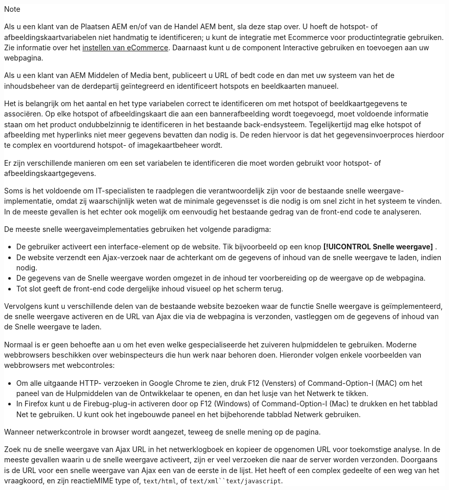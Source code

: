 >[!NOTE]
>
>Als u een klant van de Plaatsen AEM en/of van de Handel AEM bent, sla deze stap over. U hoeft de hotspot- of afbeeldingskaartvariabelen niet handmatig te identificeren; u kunt de integratie met Ecommerce voor productintegratie gebruiken. Zie informatie over het [instellen van eCommerce](/help/sites-administering/generic.md). Daarnaast kunt u de component Interactive gebruiken en toevoegen aan uw webpagina.
>
>Als u een klant van AEM Middelen of Media bent, publiceert u URL of bedt code en dan met uw systeem van het de inhoudsbeheer van de derdepartij geïntegreerd en identificeert hotspots en beeldkaarten manueel.

Het is belangrijk om het aantal en het type variabelen correct te identificeren om met hotspot of beeldkaartgegevens te associëren. Op elke hotspot of afbeeldingskaart die aan een bannerafbeelding wordt toegevoegd, moet voldoende informatie staan om het product ondubbelzinnig te identificeren in het bestaande back-endsysteem. Tegelijkertijd mag elke hotspot of afbeelding met hyperlinks niet meer gegevens bevatten dan nodig is. De reden hiervoor is dat het gegevensinvoerproces hierdoor te complex en voortdurend hotspot- of imagekaartbeheer wordt.

Er zijn verschillende manieren om een set variabelen te identificeren die moet worden gebruikt voor hotspot- of afbeeldingskaartgegevens.

Soms is het voldoende om IT-specialisten te raadplegen die verantwoordelijk zijn voor de bestaande snelle weergave-implementatie, omdat zij waarschijnlijk weten wat de minimale gegevensset is die nodig is om snel zicht in het systeem te vinden. In de meeste gevallen is het echter ook mogelijk om eenvoudig het bestaande gedrag van de front-end code te analyseren.

De meeste snelle weergaveimplementaties gebruiken het volgende paradigma:

* De gebruiker activeert een interface-element op de website. Tik bijvoorbeeld op een knop **[!UICONTROL Snelle weergave]** .
* De website verzendt een Ajax-verzoek naar de achterkant om de gegevens of inhoud van de snelle weergave te laden, indien nodig.
* De gegevens van de Snelle weergave worden omgezet in de inhoud ter voorbereiding op de weergave op de webpagina.
* Tot slot geeft de front-end code dergelijke inhoud visueel op het scherm terug.

Vervolgens kunt u verschillende delen van de bestaande website bezoeken waar de functie Snelle weergave is geïmplementeerd, de snelle weergave activeren en de URL van Ajax die via de webpagina is verzonden, vastleggen om de gegevens of inhoud van de Snelle weergave te laden.

Normaal is er geen behoefte aan u om het even welke gespecialiseerde het zuiveren hulpmiddelen te gebruiken. Moderne webbrowsers beschikken over webinspecteurs die hun werk naar behoren doen. Hieronder volgen enkele voorbeelden van webbrowsers met webcontroles:

* Om alle uitgaande HTTP- verzoeken in Google Chrome te zien, druk F12 (Vensters) of Command-Option-I (MAC) om het paneel van de Hulpmiddelen van de Ontwikkelaar te openen, en dan het lusje van het Netwerk te tikken.
* In Firefox kunt u de Firebug-plug-in activeren door op F12 (Windows) of Command-Option-I (Mac) te drukken en het tabblad Net te gebruiken. U kunt ook het ingebouwde paneel en het bijbehorende tabblad Netwerk gebruiken.

Wanneer netwerkcontrole in browser wordt aangezet, teweeg de snelle mening op de pagina.

Zoek nu de snelle weergave van Ajax URL in het netwerklogboek en kopieer de opgenomen URL voor toekomstige analyse. In de meeste gevallen waarin u de snelle weergave activeert, zijn er veel verzoeken die naar de server worden verzonden. Doorgaans is de URL voor een snelle weergave van Ajax een van de eerste in de lijst. Het heeft of een complex gedeelte of een weg van het vraagkoord, en zijn reactieMIME type of, `text/html`, of `text/xml``text/javascript`.
